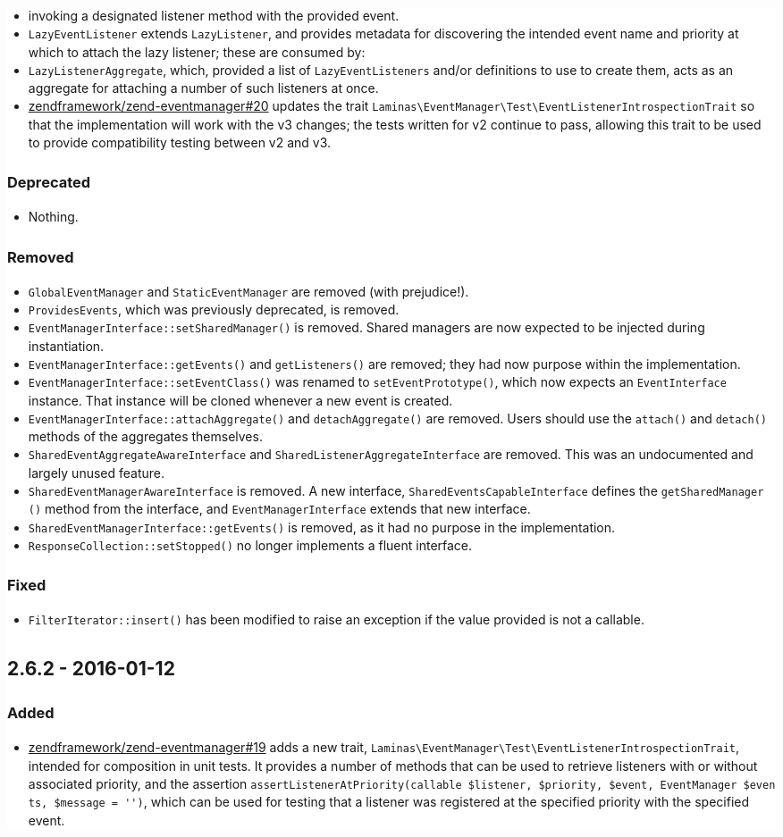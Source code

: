   - invoking a designated listener method with the provided event.
- `LazyEventListener` extends `LazyListener`, and provides metadata for
  discovering the intended event name and priority at which to attach the lazy
  listener; these are consumed by:
- `LazyListenerAggregate`, which, provided a list of `LazyEventListeners` and/or
  definitions to use to create them, acts as an aggregate for attaching a number
  of such listeners at once.
- [zendframework/zend-eventmanager#20](https://github.com/zendframework/zend-eventmanager/pull/20) updates the
  trait `Laminas\EventManager\Test\EventListenerIntrospectionTrait` so that the
  implementation will work with the v3 changes; the tests written for v2
  continue to pass, allowing this trait to be used to provide compatibility
  testing between v2 and v3.

### Deprecated

- Nothing.

### Removed

- `GlobalEventManager` and `StaticEventManager` are removed (with prejudice!).
- `ProvidesEvents`, which was previously deprecated, is removed.
- `EventManagerInterface::setSharedManager()` is removed. Shared managers are
  now expected to be injected during instantiation.
- `EventManagerInterface::getEvents()` and `getListeners()` are removed; they
  had now purpose within the implementation.
- `EventManagerInterface::setEventClass()` was renamed to `setEventPrototype()`,
  which now expects an `EventInterface` instance. That instance will be cloned
  whenever a new event is created.
- `EventManagerInterface::attachAggregate()` and `detachAggregate()` are
  removed. Users should use the `attach()` and `detach()` methods of the
  aggregates themselves.
- `SharedEventAggregateAwareInterface` and `SharedListenerAggregateInterface`
  are removed. This was an undocumented and largely unused feature.
- `SharedEventManagerAwareInterface` is removed. A new interface,
  `SharedEventsCapableInterface` defines the `getSharedManager()` method from
  the interface, and `EventManagerInterface` extends that new interface.
- `SharedEventManagerInterface::getEvents()` is removed, as it had no purpose in
  the implementation.
- `ResponseCollection::setStopped()` no longer implements a fluent interface.

### Fixed

- `FilterIterator::insert()` has been modified to raise an exception if the value provided is not a callable.

## 2.6.2 - 2016-01-12

### Added

- [zendframework/zend-eventmanager#19](https://github.com/zendframework/zend-eventmanager/pull/19) adds a new
  trait, `Laminas\EventManager\Test\EventListenerIntrospectionTrait`, intended for
  composition in unit tests. It provides a number of methods that can be used
  to retrieve listeners with or without associated priority, and the assertion
  `assertListenerAtPriority(callable $listener, $priority, $event, EventManager $events, $message = '')`,
  which can be used for testing that a listener was registered at the specified
  priority with the specified event.
